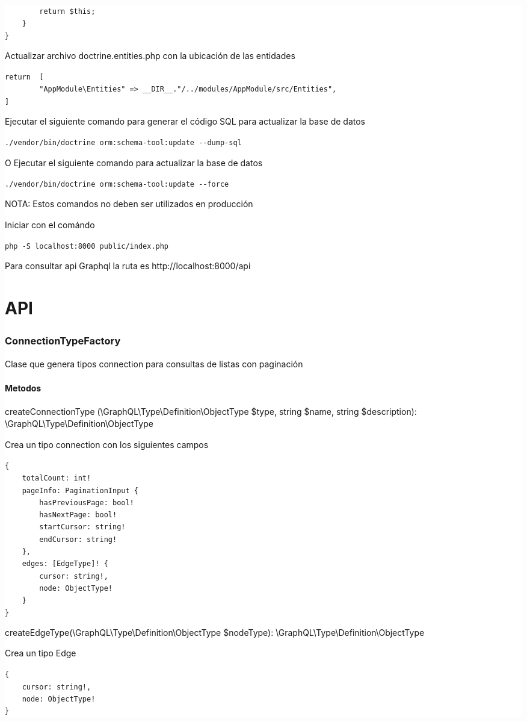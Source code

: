             return $this;
        }
    }

Actualizar archivo doctrine.entities.php con la ubicación de las entidades

    return  [
            "AppModule\Entities" => __DIR__."/../modules/AppModule/src/Entities",
    ]

Ejecutar el siguiente comando para generar el código SQL para actualizar la base de datos

    ./vendor/bin/doctrine orm:schema-tool:update --dump-sql

O Ejecutar el siguiente comando para actualizar la base de datos

    ./vendor/bin/doctrine orm:schema-tool:update --force

NOTA: Estos comandos no deben ser utilizados en producción

Iniciar con el comándo

    php -S localhost:8000 public/index.php

Para consultar api Graphql la ruta es http://localhost:8000/api

# API

### ConnectionTypeFactory

Clase que genera tipos connection para consultas de listas con paginación

#### Metodos

createConnectionType (\GraphQL\Type\Definition\ObjectType $type, string $name, string $description): \GraphQL\Type\Definition\ObjectType

Crea un tipo connection con los siguientes campos

    {
        totalCount: int!
        pageInfo: PaginationInput {
            hasPreviousPage: bool!
            hasNextPage: bool!
            startCursor: string!
            endCursor: string!
        },
        edges: [EdgeType]! {
            cursor: string!,
            node: ObjectType!
        }
    }

createEdgeType(\GraphQL\Type\Definition\ObjectType $nodeType): \GraphQL\Type\Definition\ObjectType

Crea un tipo Edge

    {
        cursor: string!,
        node: ObjectType!
    }
